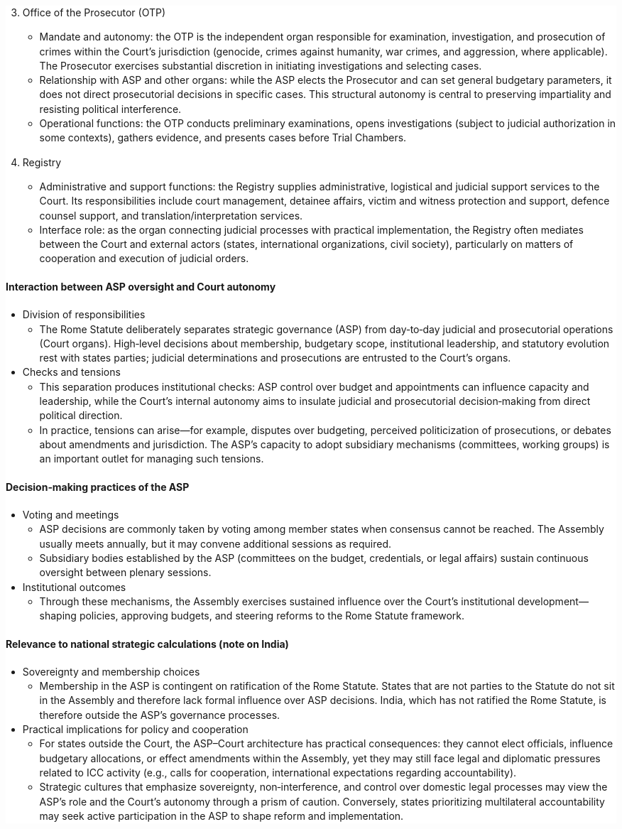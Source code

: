 3. Office of the Prosecutor (OTP)
   - Mandate and autonomy: the OTP is the independent organ responsible for examination, investigation, and prosecution of crimes within the Court’s jurisdiction (genocide, crimes against humanity, war crimes, and aggression, where applicable). The Prosecutor exercises substantial discretion in initiating investigations and selecting cases.
   - Relationship with ASP and other organs: while the ASP elects the Prosecutor and can set general budgetary parameters, it does not direct prosecutorial decisions in specific cases. This structural autonomy is central to preserving impartiality and resisting political interference.
   - Operational functions: the OTP conducts preliminary examinations, opens investigations (subject to judicial authorization in some contexts), gathers evidence, and presents cases before Trial Chambers.

4. Registry
   - Administrative and support functions: the Registry supplies administrative, logistical and judicial support services to the Court. Its responsibilities include court management, detainee affairs, victim and witness protection and support, defence counsel support, and translation/interpretation services.
   - Interface role: as the organ connecting judicial processes with practical implementation, the Registry often mediates between the Court and external actors (states, international organizations, civil society), particularly on matters of cooperation and execution of judicial orders.

#### Interaction between ASP oversight and Court autonomy

- Division of responsibilities
  - The Rome Statute deliberately separates strategic governance (ASP) from day‑to‑day judicial and prosecutorial operations (Court organs). High‑level decisions about membership, budgetary scope, institutional leadership, and statutory evolution rest with states parties; judicial determinations and prosecutions are entrusted to the Court’s organs.
- Checks and tensions
  - This separation produces institutional checks: ASP control over budget and appointments can influence capacity and leadership, while the Court’s internal autonomy aims to insulate judicial and prosecutorial decision‑making from direct political direction.
  - In practice, tensions can arise—for example, disputes over budgeting, perceived politicization of prosecutions, or debates about amendments and jurisdiction. The ASP’s capacity to adopt subsidiary mechanisms (committees, working groups) is an important outlet for managing such tensions.

#### Decision‑making practices of the ASP

- Voting and meetings
  - ASP decisions are commonly taken by voting among member states when consensus cannot be reached. The Assembly usually meets annually, but it may convene additional sessions as required.
  - Subsidiary bodies established by the ASP (committees on the budget, credentials, or legal affairs) sustain continuous oversight between plenary sessions.
- Institutional outcomes
  - Through these mechanisms, the Assembly exercises sustained influence over the Court’s institutional development—shaping policies, approving budgets, and steering reforms to the Rome Statute framework.

#### Relevance to national strategic calculations (note on India)

- Sovereignty and membership choices
  - Membership in the ASP is contingent on ratification of the Rome Statute. States that are not parties to the Statute do not sit in the Assembly and therefore lack formal influence over ASP decisions. India, which has not ratified the Rome Statute, is therefore outside the ASP’s governance processes.
- Practical implications for policy and cooperation
  - For states outside the Court, the ASP–Court architecture has practical consequences: they cannot elect officials, influence budgetary allocations, or effect amendments within the Assembly, yet they may still face legal and diplomatic pressures related to ICC activity (e.g., calls for cooperation, international expectations regarding accountability).
  - Strategic cultures that emphasize sovereignty, non‑interference, and control over domestic legal processes may view the ASP’s role and the Court’s autonomy through a prism of caution. Conversely, states prioritizing multilateral accountability may seek active participation in the ASP to shape reform and implementation.
